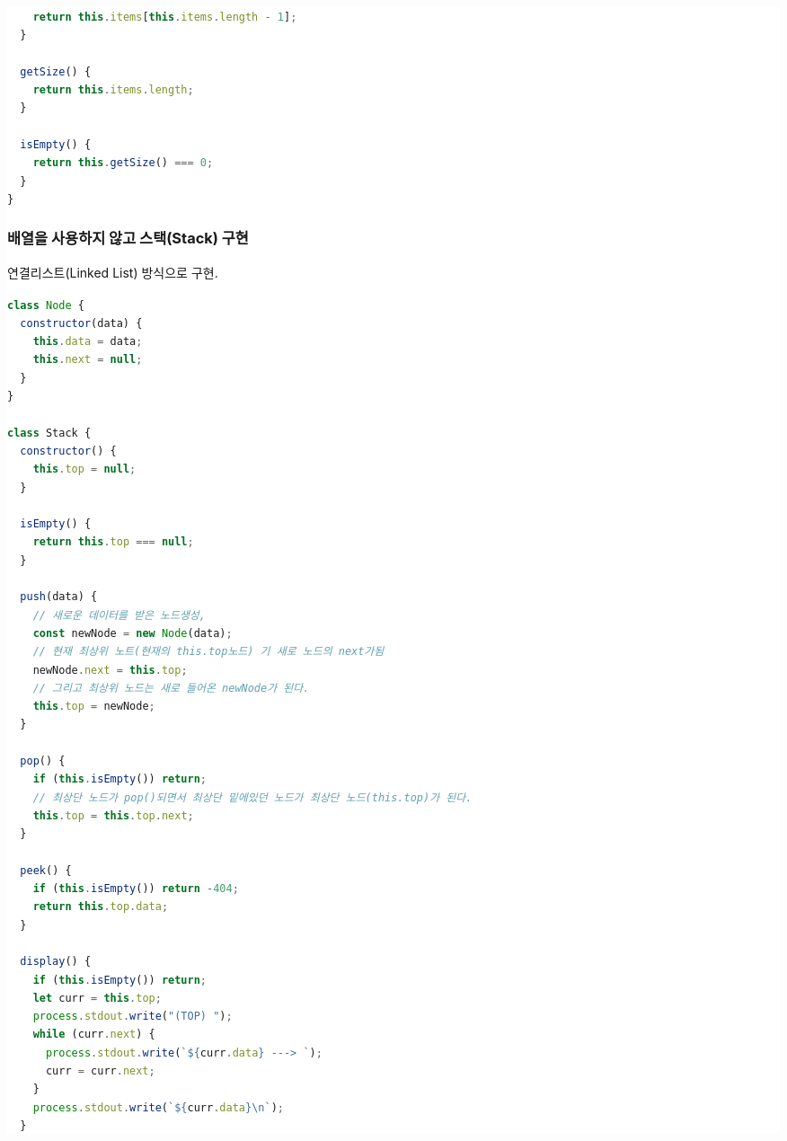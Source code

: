 ```js
    return this.items[this.items.length - 1];
  }

  getSize() {
    return this.items.length;
  }

  isEmpty() {
    return this.getSize() === 0;
  }
}
```

### 배열을 사용하지 않고 스택(Stack) 구현

연결리스트(Linked List) 방식으로 구현.

```js
class Node {
  constructor(data) {
    this.data = data;
    this.next = null;
  }
}

class Stack {
  constructor() {
    this.top = null;
  }

  isEmpty() {
    return this.top === null;
  }

  push(data) {
    // 새로운 데이터를 받은 노드생성,
    const newNode = new Node(data);
    // 현재 최상위 노트(현재의 this.top노드) 기 새로 노드의 next가됨
    newNode.next = this.top;
    // 그리고 최상위 노드는 새로 들어온 newNode가 된다.
    this.top = newNode;
  }

  pop() {
    if (this.isEmpty()) return;
    // 최상단 노드가 pop()되면서 최상단 밑에있던 노드가 최상단 노드(this.top)가 된다.
    this.top = this.top.next;
  }

  peek() {
    if (this.isEmpty()) return -404;
    return this.top.data;
  }

  display() {
    if (this.isEmpty()) return;
    let curr = this.top;
    process.stdout.write("(TOP) ");
    while (curr.next) {
      process.stdout.write(`${curr.data} ---> `);
      curr = curr.next;
    }
    process.stdout.write(`${curr.data}\n`);
  }
```